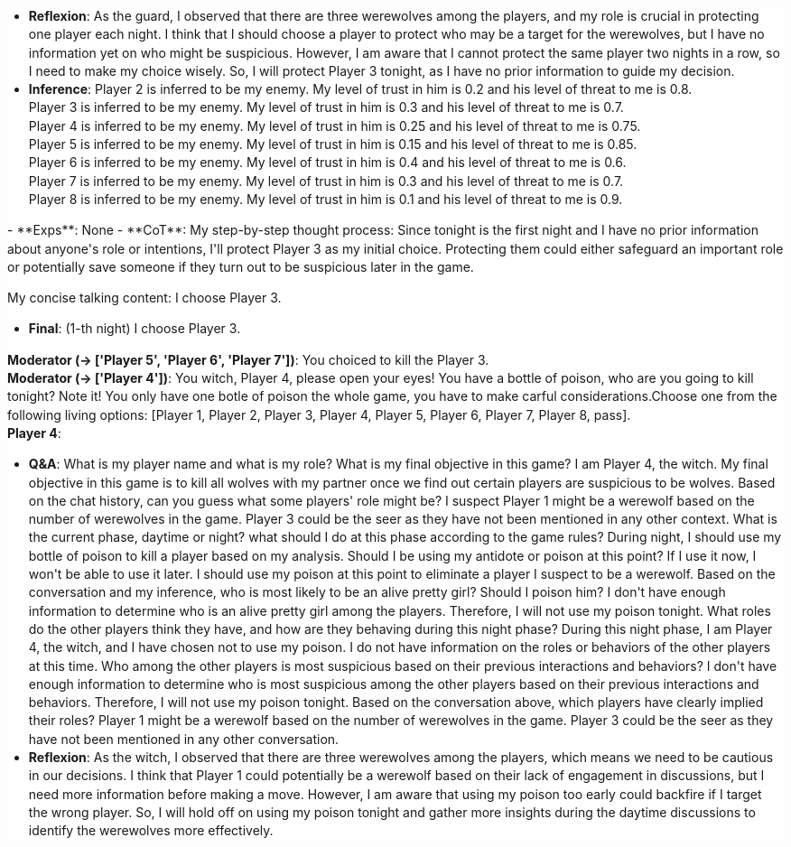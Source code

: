 - **Reflexion**: As the guard, I observed that there are three werewolves among the players, and my role is crucial in protecting one player each night. I think that I should choose a player to protect who may be a target for the werewolves, but I have no information yet on who might be suspicious. However, I am aware that I cannot protect the same player two nights in a row, so I need to make my choice wisely. So, I will protect Player 3 tonight, as I have no prior information to guide my decision.  
- **Inference**: Player 2 is inferred to be my enemy. My level of trust in him is 0.2 and his level of threat to me is 0.8.  
Player 3 is inferred to be my enemy. My level of trust in him is 0.3 and his level of threat to me is 0.7.  
Player 4 is inferred to be my enemy. My level of trust in him is 0.25 and his level of threat to me is 0.75.  
Player 5 is inferred to be my enemy. My level of trust in him is 0.15 and his level of threat to me is 0.85.  
Player 6 is inferred to be my enemy. My level of trust in him is 0.4 and his level of threat to me is 0.6.  
Player 7 is inferred to be my enemy. My level of trust in him is 0.3 and his level of threat to me is 0.7.  
Player 8 is inferred to be my enemy. My level of trust in him is 0.1 and his level of threat to me is 0.9.  
<EOS>  
- **Exps**: None  
- **CoT**: My step-by-step thought process: Since tonight is the first night and I have no prior information about anyone's role or intentions, I'll protect Player 3 as my initial choice. Protecting them could either safeguard an important role or potentially save someone if they turn out to be suspicious later in the game.

My concise talking content: I choose Player 3.  

- **Final**: (1-th night) I choose Player 3.  

**Moderator (-> ['Player 5', 'Player 6', 'Player 7'])**: You choiced to kill the Player 3.  
**Moderator (-> ['Player 4'])**: You witch, Player 4, please open your eyes! You have a bottle of poison, who are you going to kill tonight? Note it! You only have one botle of poison the whole game, you have to make carful considerations.Choose one from the following living options: [Player 1, Player 2, Player 3, Player 4, Player 5, Player 6, Player 7, Player 8, pass].   
**Player 4**:  
- **Q&A**: What is my player name and what is my role? What is my final objective in this game? I am Player 4, the witch. My final objective in this game is to kill all wolves with my partner once we find out certain players are suspicious to be wolves.
Based on the chat history, can you guess what some players' role might be? I suspect Player 1 might be a werewolf based on the number of werewolves in the game. Player 3 could be the seer as they have not been mentioned in any other context.
What is the current phase, daytime or night? what should I do at this phase according to the game rules? During night, I should use my bottle of poison to kill a player based on my analysis.
Should I be using my antidote or poison at this point? If I use it now, I won't be able to use it later. I should use my poison at this point to eliminate a player I suspect to be a werewolf.
Based on the conversation and my inference, who is most likely to be an alive pretty girl? Should I poison him? I don't have enough information to determine who is an alive pretty girl among the players. Therefore, I will not use my poison tonight.
What roles do the other players think they have, and how are they behaving during this night phase? During this night phase, I am Player 4, the witch, and I have chosen not to use my poison. I do not have information on the roles or behaviors of the other players at this time.
Who among the other players is most suspicious based on their previous interactions and behaviors? I don't have enough information to determine who is most suspicious among the other players based on their previous interactions and behaviors. Therefore, I will not use my poison tonight.
Based on the conversation above, which players have clearly implied their roles? Player 1 might be a werewolf based on the number of werewolves in the game. Player 3 could be the seer as they have not been mentioned in any other conversation.  
- **Reflexion**: As the witch, I observed that there are three werewolves among the players, which means we need to be cautious in our decisions. I think that Player 1 could potentially be a werewolf based on their lack of engagement in discussions, but I need more information before making a move. However, I am aware that using my poison too early could backfire if I target the wrong player. So, I will hold off on using my poison tonight and gather more insights during the daytime discussions to identify the werewolves more effectively.  